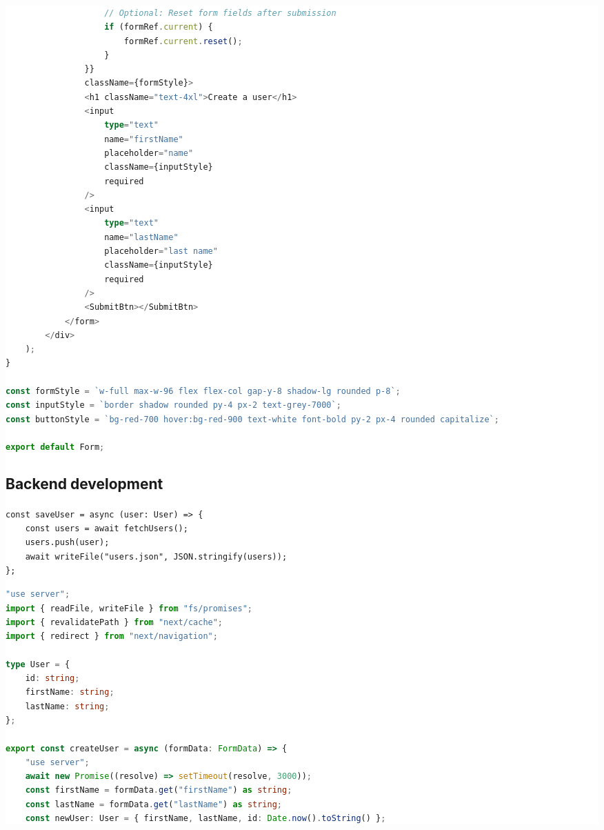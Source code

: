 ```ts
					// Optional: Reset form fields after submission
					if (formRef.current) {
						formRef.current.reset();
					}
				}}
				className={formStyle}>
				<h1 className="text-4xl">Create a user</h1>
				<input
					type="text"
					name="firstName"
					placeholder="name"
					className={inputStyle}
					required
				/>
				<input
					type="text"
					name="lastName"
					placeholder="last name"
					className={inputStyle}
					required
				/>
				<SubmitBtn></SubmitBtn>
			</form>
		</div>
	);
}

const formStyle = `w-full max-w-96 flex flex-col gap-y-8 shadow-lg rounded p-8`;
const inputStyle = `border shadow rounded py-4 px-2 text-grey-7000`;
const buttonStyle = `bg-red-700 hover:bg-red-900 text-white font-bold py-2 px-4 rounded capitalize`;

export default Form;
```

## Backend development

```tsx
const saveUser = async (user: User) => {
	const users = await fetchUsers();
	users.push(user);
	await writeFile("users.json", JSON.stringify(users));
};
```

```ts
"use server";
import { readFile, writeFile } from "fs/promises";
import { revalidatePath } from "next/cache";
import { redirect } from "next/navigation";

type User = {
	id: string;
	firstName: string;
	lastName: string;
};

export const createUser = async (formData: FormData) => {
	"use server";
	await new Promise((resolve) => setTimeout(resolve, 3000));
	const firstName = formData.get("firstName") as string;
	const lastName = formData.get("lastName") as string;
	const newUser: User = { firstName, lastName, id: Date.now().toString() };

```
